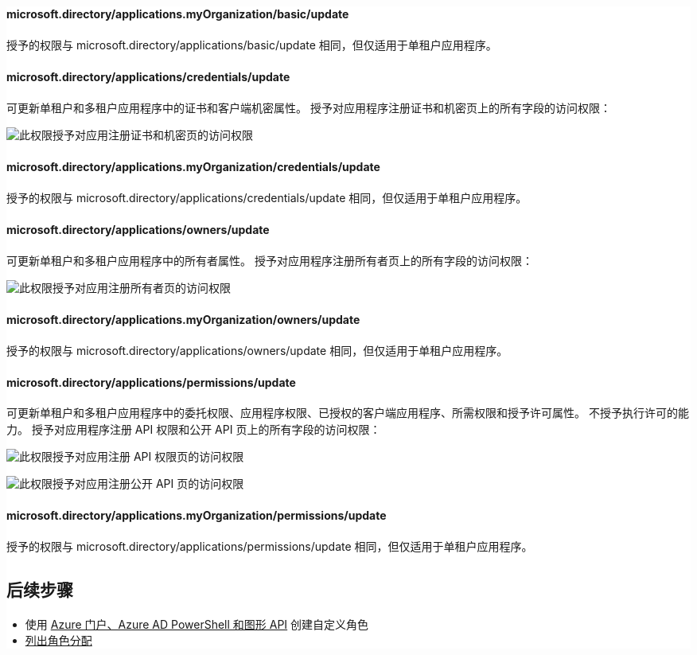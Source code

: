#### <a name="microsoftdirectoryapplicationsmyorganizationbasicupdate"></a>microsoft.directory/applications.myOrganization/basic/update

授予的权限与 microsoft.directory/applications/basic/update 相同，但仅适用于单租户应用程序。

#### <a name="microsoftdirectoryapplicationscredentialsupdate"></a>microsoft.directory/applications/credentials/update

可更新单租户和多租户应用程序中的证书和客户端机密属性。 授予对应用程序注册证书和机密页上的所有字段的访问权限：

![此权限授予对应用注册证书和机密页的访问权限](./media/custom-available-permissions/app-registration-secrets.png)

#### <a name="microsoftdirectoryapplicationsmyorganizationcredentialsupdate"></a>microsoft.directory/applications.myOrganization/credentials/update

授予的权限与 microsoft.directory/applications/credentials/update 相同，但仅适用于单租户应用程序。

#### <a name="microsoftdirectoryapplicationsownersupdate"></a>microsoft.directory/applications/owners/update

可更新单租户和多租户应用程序中的所有者属性。 授予对应用程序注册所有者页上的所有字段的访问权限：

![此权限授予对应用注册所有者页的访问权限](./media/custom-available-permissions/app-registration-owners.png)

#### <a name="microsoftdirectoryapplicationsmyorganizationownersupdate"></a>microsoft.directory/applications.myOrganization/owners/update

授予的权限与 microsoft.directory/applications/owners/update 相同，但仅适用于单租户应用程序。

#### <a name="microsoftdirectoryapplicationspermissionsupdate"></a>microsoft.directory/applications/permissions/update

可更新单租户和多租户应用程序中的委托权限、应用程序权限、已授权的客户端应用程序、所需权限和授予许可属性。 不授予执行许可的能力。 授予对应用程序注册 API 权限和公开 API 页上的所有字段的访问权限：

![此权限授予对应用注册 API 权限页的访问权限](./media/custom-available-permissions/app-registration-api-permissions.png)

![此权限授予对应用注册公开 API 页的访问权限](./media/custom-available-permissions/app-registration-expose-api.png)

#### <a name="microsoftdirectoryapplicationsmyorganizationpermissionsupdate"></a>microsoft.directory/applications.myOrganization/permissions/update

授予的权限与 microsoft.directory/applications/permissions/update 相同，但仅适用于单租户应用程序。

## <a name="next-steps"></a>后续步骤

- 使用 [Azure 门户、Azure AD PowerShell 和图形 API](custom-create.md) 创建自定义角色
- [列出角色分配](view-assignments.md)
